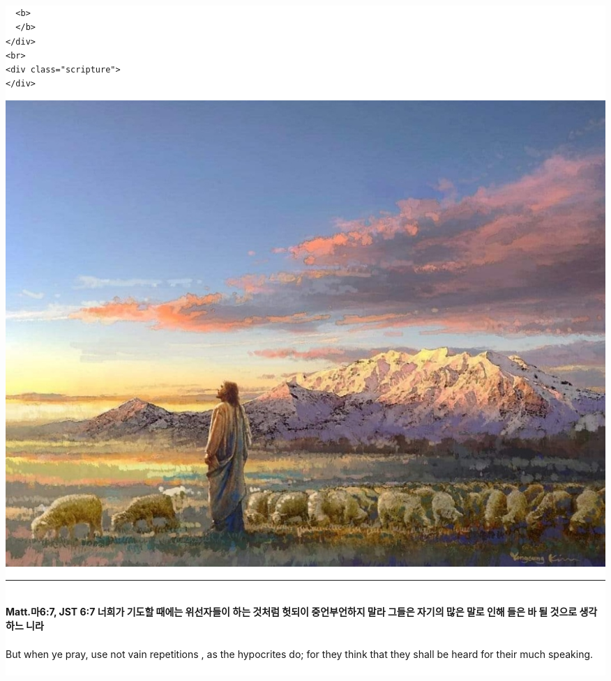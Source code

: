       <b>
      </b>
    </div>
    <br>
    <div class="scripture">
    </div>         
  </div>
  <div class="image-container">
    <img src='../../pictures/picture_23.jpg'>
  </div>
</div>

---

<div class="columns">
  <div class="scriptures">
    <br>
    <div class="scripture">
      <b>Matt.마6:7, JST 6:7 너희가 기도할 때에는 위선자들이 하는 것처럼 헛되이 중언부언하지 말라 그들은 자기의 많은 말로 인해 들은 바 될 것으로 생각하느 니라 
      </b>
    </div>
    <br>
    <div class="scripture">But when ye pray, use not vain repetitions , as the hypocrites do; for they think that they shall be heard for their much speaking. 
    </div>
    <br>
    <div class="scripture">
      <b>
      </b>
    </div>